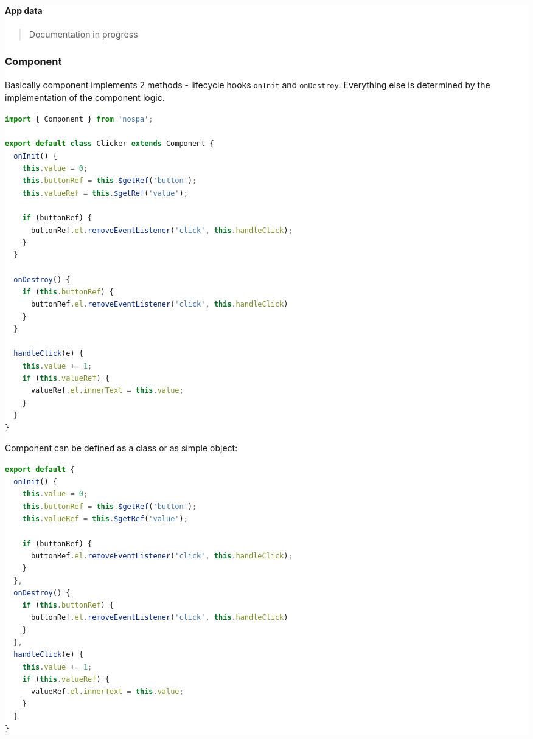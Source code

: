 #### App data

> Documentation in progress

### Component

Basically component implements 2 methods - lifecycle hooks ```onInit``` and ```onDestroy```. Everything else is determined by the implementation of the component logic.

```js
import { Component } from 'nospa';

export default class Clicker extends Component {
  onInit() {
    this.value = 0;
    this.buttonRef = this.$getRef('button');
    this.valueRef = this.$getRef('value');

    if (buttonRef) {
      buttonRef.el.removeEventListener('click', this.handleClick);
    }
  }

  onDestroy() {
    if (this.buttonRef) {
      buttonRef.el.removeEventListener('click', this.handleClick)
    }
  }

  handleClick(e) {
    this.value += 1;
    if (this.valueRef) {
      valueRef.el.innerText = this.value;
    }
  }
}
```

Component can be defined as a class or as simple object:

```js
export default {
  onInit() {
    this.value = 0;
    this.buttonRef = this.$getRef('button');
    this.valueRef = this.$getRef('value');

    if (buttonRef) {
      buttonRef.el.removeEventListener('click', this.handleClick);
    }
  },
  onDestroy() {
    if (this.buttonRef) {
      buttonRef.el.removeEventListener('click', this.handleClick)
    }
  },
  handleClick(e) {
    this.value += 1;
    if (this.valueRef) {
      valueRef.el.innerText = this.value;
    }
  }
}
```
